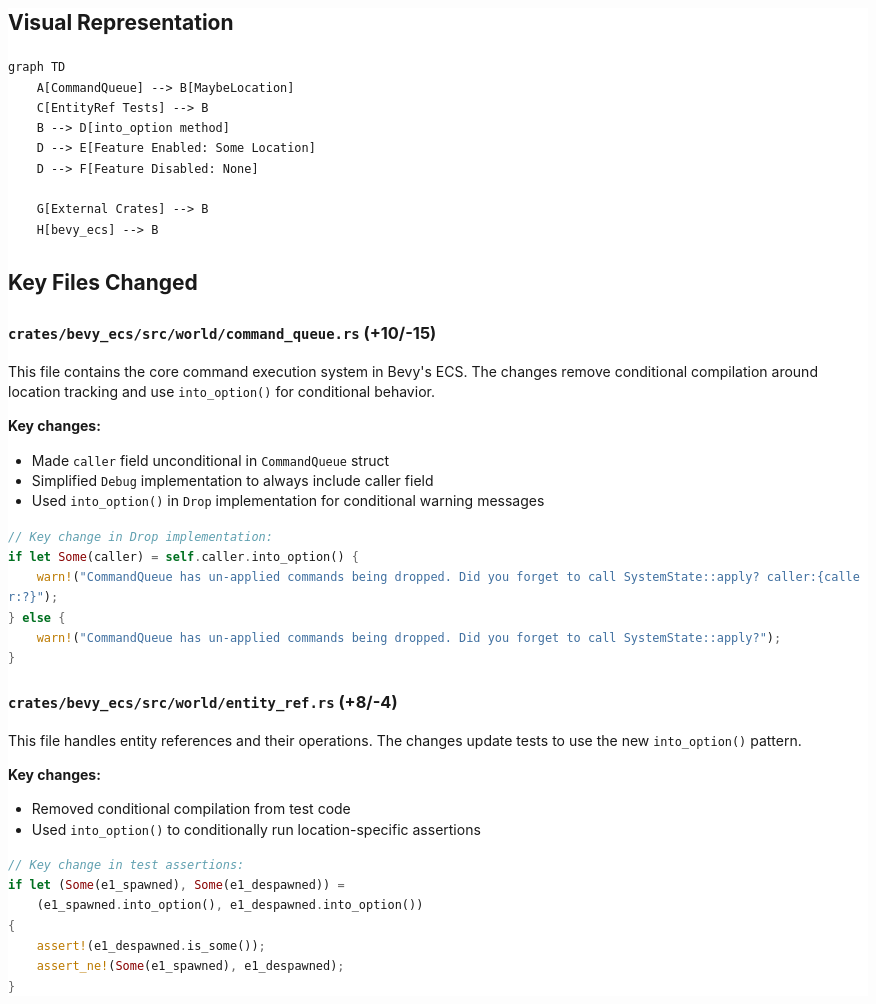 ## Visual Representation

```mermaid
graph TD
    A[CommandQueue] --> B[MaybeLocation]
    C[EntityRef Tests] --> B
    B --> D[into_option method]
    D --> E[Feature Enabled: Some Location]
    D --> F[Feature Disabled: None]
    
    G[External Crates] --> B
    H[bevy_ecs] --> B
```

## Key Files Changed

### `crates/bevy_ecs/src/world/command_queue.rs` (+10/-15)

This file contains the core command execution system in Bevy's ECS. The changes remove conditional compilation around location tracking and use `into_option()` for conditional behavior.

**Key changes:**
- Made `caller` field unconditional in `CommandQueue` struct
- Simplified `Debug` implementation to always include caller field
- Used `into_option()` in `Drop` implementation for conditional warning messages

```rust
// Key change in Drop implementation:
if let Some(caller) = self.caller.into_option() {
    warn!("CommandQueue has un-applied commands being dropped. Did you forget to call SystemState::apply? caller:{caller:?}");
} else {
    warn!("CommandQueue has un-applied commands being dropped. Did you forget to call SystemState::apply?");
}
```

### `crates/bevy_ecs/src/world/entity_ref.rs` (+8/-4)

This file handles entity references and their operations. The changes update tests to use the new `into_option()` pattern.

**Key changes:**
- Removed conditional compilation from test code
- Used `into_option()` to conditionally run location-specific assertions

```rust
// Key change in test assertions:
if let (Some(e1_spawned), Some(e1_despawned)) =
    (e1_spawned.into_option(), e1_despawned.into_option())
{
    assert!(e1_despawned.is_some());
    assert_ne!(Some(e1_spawned), e1_despawned);
}
```
